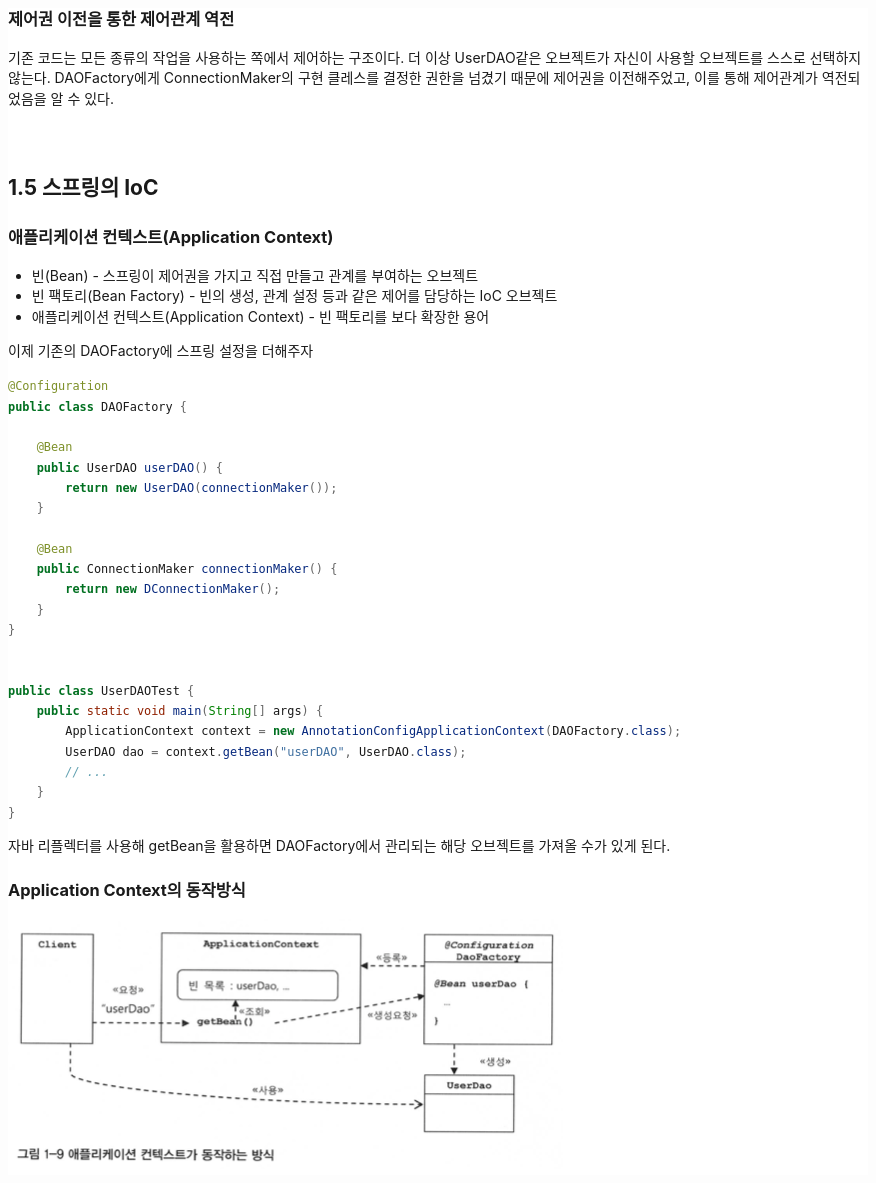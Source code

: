 
### 제어권 이전을 통한 제어관계 역전
기존 코드는 모든 종류의 작업을 사용하는 쪽에서 제어하는 구조이다.
더 이상 UserDAO같은 오브젝트가 자신이 사용할 오브젝트를 스스로 선택하지 않는다. DAOFactory에게 
ConnectionMaker의 구현 클레스를 결정한 권한을 넘겼기 때문에 제어권을 이전해주었고,
이를 통해 제어관계가 역전되었음을 알 수 있다.


<br>

## 1.5 스프링의 IoC
### 애플리케이션 컨텍스트(Application Context)
- 빈(Bean) - 스프링이 제어권을 가지고 직접 만들고 관계를 부여하는 오브젝트
- 빈 팩토리(Bean Factory) - 빈의 생성, 관계 설정 등과 같은 제어를 담당하는 IoC 오브젝트
- 애플리케이션 컨텍스트(Application Context) - 빈 팩토리를 보다 확장한 용어

이제 기존의 DAOFactory에 스프링 설정을 더해주자
```java
@Configuration
public class DAOFactory {
    
    @Bean
    public UserDAO userDAO() {
        return new UserDAO(connectionMaker());
    }
    
    @Bean
    public ConnectionMaker connectionMaker() {
        return new DConnectionMaker();
    }
}


public class UserDAOTest {
    public static void main(String[] args) {
        ApplicationContext context = new AnnotationConfigApplicationContext(DAOFactory.class);
        UserDAO dao = context.getBean("userDAO", UserDAO.class);
        // ...
    }
}
```

자바 리플렉터를 사용해 getBean을 활용하면 DAOFactory에서 관리되는 해당 오브젝트를 가져올 수가 있게 된다.

### Application Context의 동작방식
![img.png](images/img.png)
